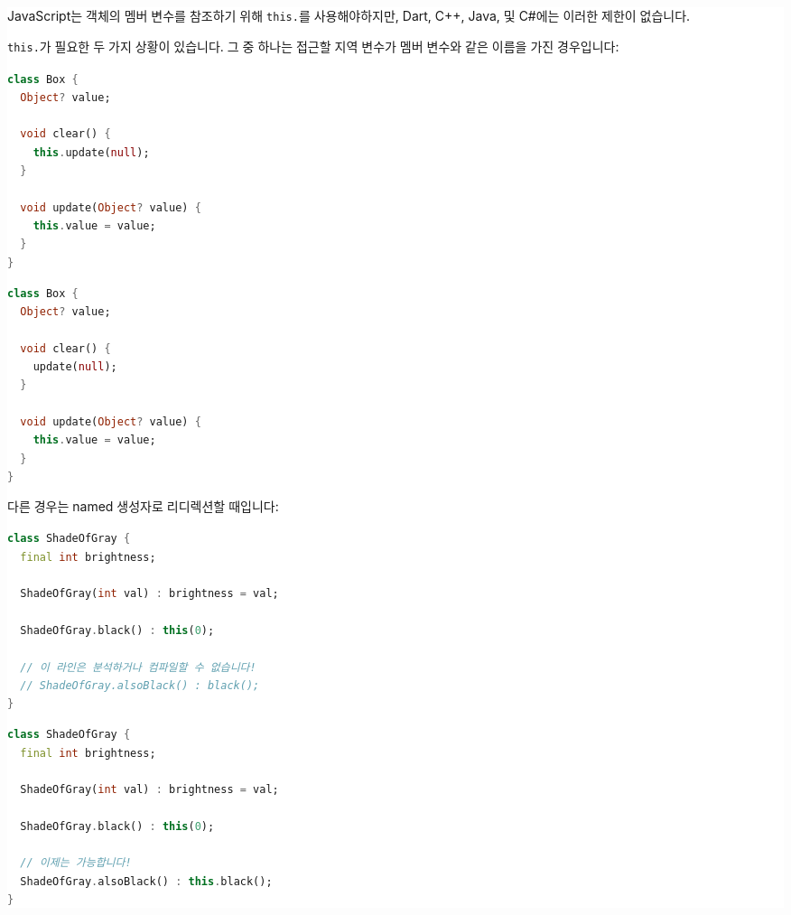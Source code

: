 JavaScript는 객체의 멤버 변수를 참조하기 위해 `this.`를 사용해야하지만,
Dart, C++, Java, 및 C#에는 이러한 제한이 없습니다.

`this.`가 필요한 두 가지 상황이 있습니다. 그 중 하나는 접근할 지역 변수가
멤버 변수와 같은 이름을 가진 경우입니다:

<?code-excerpt "usage_bad.dart (this-dot)"?>
```dart tag=bad
class Box {
  Object? value;

  void clear() {
    this.update(null);
  }

  void update(Object? value) {
    this.value = value;
  }
}
```

<?code-excerpt "usage_good.dart (this-dot)"?>
```dart tag=good
class Box {
  Object? value;

  void clear() {
    update(null);
  }

  void update(Object? value) {
    this.value = value;
  }
}
```

다른 경우는 named 생성자로 리디렉션할 때입니다:

<?code-excerpt "usage_bad.dart (this-dot-constructor)"?>
```dart tag=bad
class ShadeOfGray {
  final int brightness;

  ShadeOfGray(int val) : brightness = val;

  ShadeOfGray.black() : this(0);

  // 이 라인은 분석하거나 컴파일할 수 없습니다!
  // ShadeOfGray.alsoBlack() : black();
}
```

<?code-excerpt "usage_good.dart (this-dot-constructor)"?>
```dart tag=good
class ShadeOfGray {
  final int brightness;

  ShadeOfGray(int val) : brightness = val;

  ShadeOfGray.black() : this(0);

  // 이제는 가능합니다!
  ShadeOfGray.alsoBlack() : this.black();
}
```
